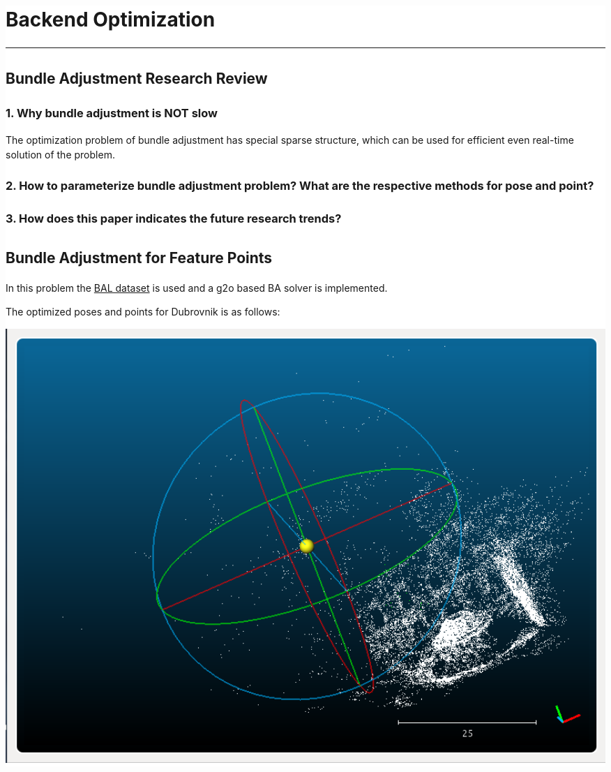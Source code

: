 # Backend Optimization

---

## Bundle Adjustment Research Review

### 1. Why bundle adjustment is NOT slow

The optimization problem of bundle adjustment has special sparse structure, which can be used for efficient even real-time solution of the problem.

### 2. How to parameterize bundle adjustment problem? What are the respective methods for pose and point?

### 3. How does this paper indicates the future research trends?

## Bundle Adjustment for Feature Points

In this problem the <a href="http://grail.cs.washington.edu/projects/bal/">BAL dataset</a> is used and a g2o based BA solver is implemented.

The optimized poses and points for Dubrovnik is as follows:

<img src="doc/01-bal-dubrovnik.png" alt="Dubrovnik, BAL" width="100%">
